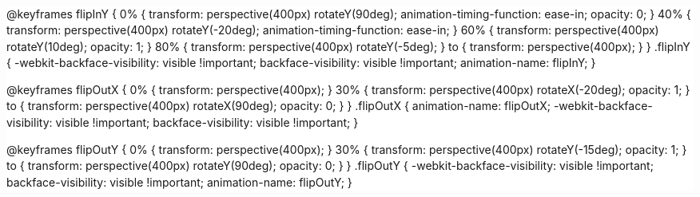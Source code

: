 @keyframes flipInY {
  0% {
    transform: perspective(400px) rotateY(90deg);
    animation-timing-function: ease-in;
    opacity: 0;
  }
  40% {
    transform: perspective(400px) rotateY(-20deg);
    animation-timing-function: ease-in;
  }
  60% {
    transform: perspective(400px) rotateY(10deg);
    opacity: 1;
  }
  80% {
    transform: perspective(400px) rotateY(-5deg);
  }
  to {
    transform: perspective(400px);
  }
}
.flipInY {
  -webkit-backface-visibility: visible !important;
  backface-visibility: visible !important;
  animation-name: flipInY;
}

@keyframes flipOutX {
  0% {
    transform: perspective(400px);
  }
  30% {
    transform: perspective(400px) rotateX(-20deg);
    opacity: 1;
  }
  to {
    transform: perspective(400px) rotateX(90deg);
    opacity: 0;
  }
}
.flipOutX {
  animation-name: flipOutX;
  -webkit-backface-visibility: visible !important;
  backface-visibility: visible !important;
}

@keyframes flipOutY {
  0% {
    transform: perspective(400px);
  }
  30% {
    transform: perspective(400px) rotateY(-15deg);
    opacity: 1;
  }
  to {
    transform: perspective(400px) rotateY(90deg);
    opacity: 0;
  }
}
.flipOutY {
  -webkit-backface-visibility: visible !important;
  backface-visibility: visible !important;
  animation-name: flipOutY;
}
